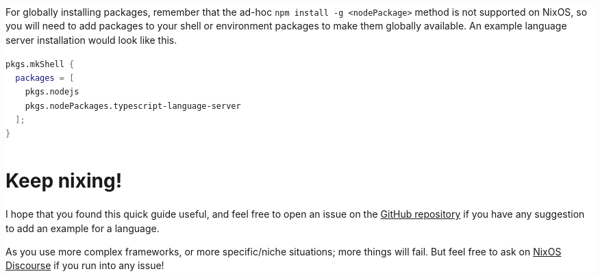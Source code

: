 For globally installing packages, remember that the ad-hoc `npm install -g <nodePackage>` method is not supported on NixOS, so you will need to add packages to your shell or environment packages to make them globally available. An example language server installation would look like this.
```nix
pkgs.mkShell {
  packages = [
    pkgs.nodejs
    pkgs.nodePackages.typescript-language-server
  ];
}
```

# Keep nixing!

I hope that you found this quick guide useful, and feel free to open an issue on the [GitHub repository](https://github.com/viperML/neohome) if you have any suggestion to add an example for a language.

As you use more complex frameworks, or more specific/niche situations; more things will fail. But feel free to ask on [NixOS Discourse](https://discourse.nixos.org/) if you run into any issue!
